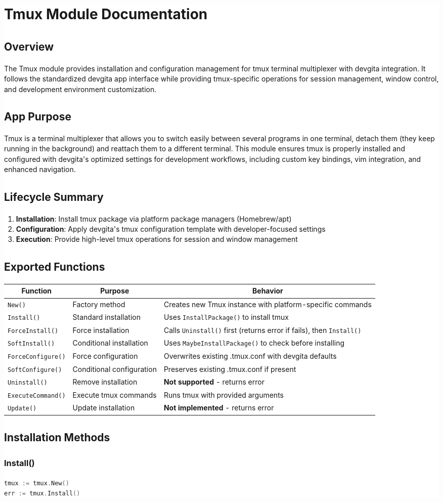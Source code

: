# Tmux Module Documentation

## Overview

The Tmux module provides installation and configuration management for tmux terminal multiplexer with devgita integration. It follows the standardized devgita app interface while providing tmux-specific operations for session management, window control, and development environment customization.

## App Purpose

Tmux is a terminal multiplexer that allows you to switch easily between several programs in one terminal, detach them (they keep running in the background) and reattach them to a different terminal. This module ensures tmux is properly installed and configured with devgita's optimized settings for development workflows, including custom key bindings, vim integration, and enhanced navigation.

## Lifecycle Summary

1. **Installation**: Install tmux package via platform package managers (Homebrew/apt)
2. **Configuration**: Apply devgita's tmux configuration template with developer-focused settings
3. **Execution**: Provide high-level tmux operations for session and window management

## Exported Functions

| Function           | Purpose                   | Behavior                                                             |
| ------------------ | ------------------------- | -------------------------------------------------------------------- |
| `New()`            | Factory method            | Creates new Tmux instance with platform-specific commands            |
| `Install()`        | Standard installation     | Uses `InstallPackage()` to install tmux                              |
| `ForceInstall()`   | Force installation        | Calls `Uninstall()` first (returns error if fails), then `Install()` |
| `SoftInstall()`    | Conditional installation  | Uses `MaybeInstallPackage()` to check before installing              |
| `ForceConfigure()` | Force configuration       | Overwrites existing .tmux.conf with devgita defaults                 |
| `SoftConfigure()`  | Conditional configuration | Preserves existing .tmux.conf if present                             |
| `Uninstall()`      | Remove installation       | **Not supported** - returns error                                    |
| `ExecuteCommand()` | Execute tmux commands     | Runs tmux with provided arguments                                     |
| `Update()`         | Update installation       | **Not implemented** - returns error                                  |

## Installation Methods

### Install()

```go
tmux := tmux.New()
err := tmux.Install()
```
